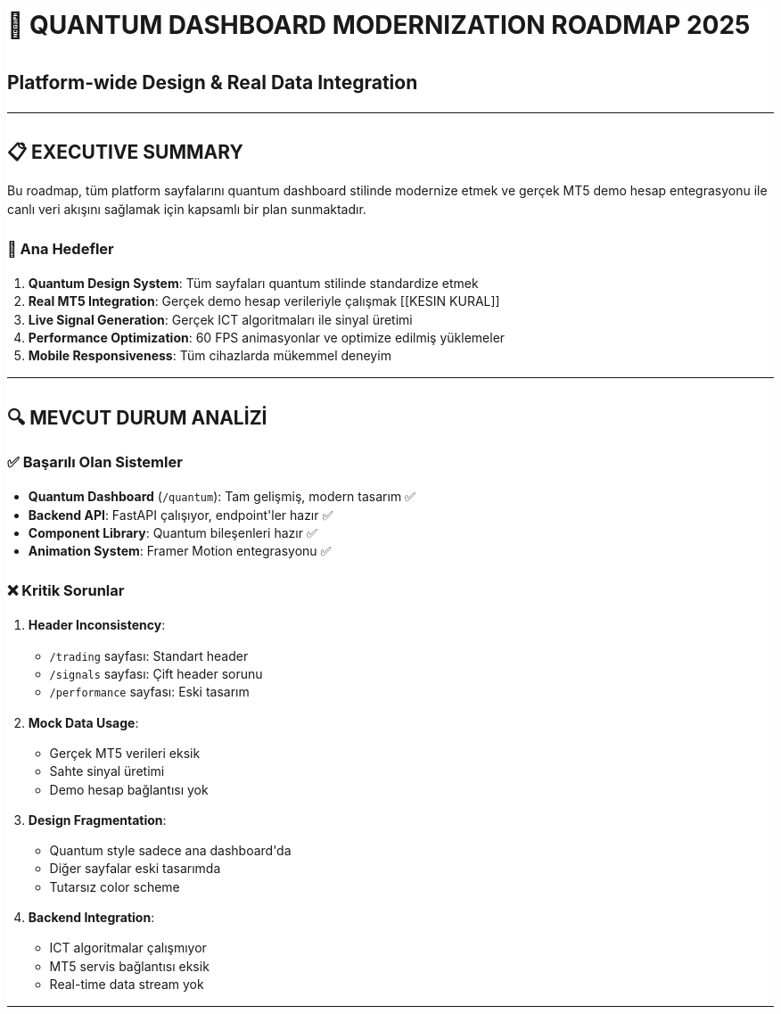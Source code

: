 # 🚀 QUANTUM DASHBOARD MODERNIZATION ROADMAP 2025
## Platform-wide Design & Real Data Integration

---

## 📋 EXECUTIVE SUMMARY

Bu roadmap, tüm platform sayfalarını quantum dashboard stilinde modernize etmek ve gerçek MT5 demo hesap entegrasyonu ile canlı veri akışını sağlamak için kapsamlı bir plan sunmaktadır.

### 🎯 Ana Hedefler
1. **Quantum Design System**: Tüm sayfaları quantum stilinde standardize etmek
2. **Real MT5 Integration**: Gerçek demo hesap verileriyle çalışmak [[KESIN KURAL]]
3. **Live Signal Generation**: Gerçek ICT algoritmaları ile sinyal üretimi
4. **Performance Optimization**: 60 FPS animasyonlar ve optimize edilmiş yüklemeler
5. **Mobile Responsiveness**: Tüm cihazlarda mükemmel deneyim

---

## 🔍 MEVCUT DURUM ANALİZİ

### ✅ Başarılı Olan Sistemler
- **Quantum Dashboard** (`/quantum`): Tam gelişmiş, modern tasarım ✅
- **Backend API**: FastAPI çalışıyor, endpoint'ler hazır ✅
- **Component Library**: Quantum bileşenleri hazır ✅
- **Animation System**: Framer Motion entegrasyonu ✅

### ❌ Kritik Sorunlar
1. **Header Inconsistency**: 
   - `/trading` sayfası: Standart header
   - `/signals` sayfası: Çift header sorunu
   - `/performance` sayfası: Eski tasarım
   
2. **Mock Data Usage**: 
   - Gerçek MT5 verileri eksik
   - Sahte sinyal üretimi
   - Demo hesap bağlantısı yok

3. **Design Fragmentation**:
   - Quantum style sadece ana dashboard'da
   - Diğer sayfalar eski tasarımda
   - Tutarsız color scheme

4. **Backend Integration**:
   - ICT algoritmalar çalışmıyor
   - MT5 servis bağlantısı eksik
   - Real-time data stream yok

---
